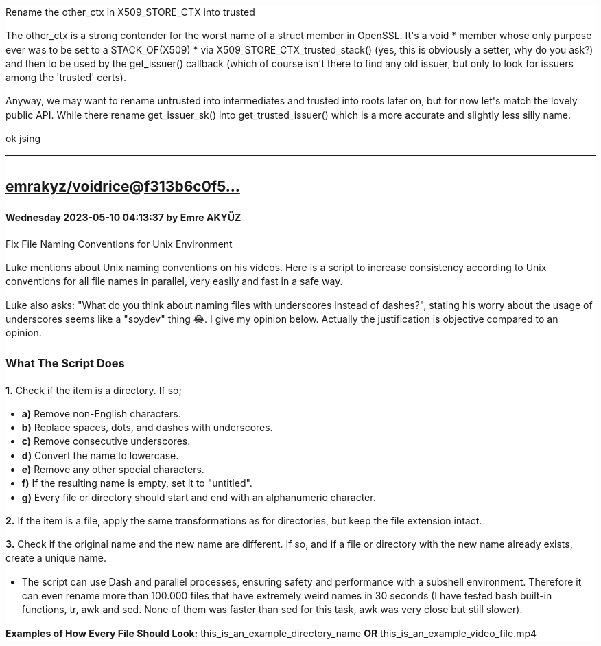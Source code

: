 Rename the other_ctx in X509_STORE_CTX into trusted

The other_ctx is a strong contender for the worst name of a struct member
in OpenSSL. It's a void * member whose only purpose ever was to be set to a
STACK_OF(X509) * via X509_STORE_CTX_trusted_stack() (yes, this is obviously
a setter, why do you ask?) and then to be used by the get_issuer() callback
(which of course isn't there to find any old issuer, but only to look for
issuers among the 'trusted' certs).

Anyway, we may want to rename untrusted into intermediates and trusted into
roots later on, but for now let's match the lovely public API. While there
rename get_issuer_sk() into get_trusted_issuer() which is a more accurate
and slightly less silly name.

ok jsing

---
## [emrakyz/voidrice](https://github.com/emrakyz/voidrice)@[f313b6c0f5...](https://github.com/emrakyz/voidrice/commit/f313b6c0f59bc3d157f7cf3d07848b7e1baabdc9)
#### Wednesday 2023-05-10 04:13:37 by Emre AKYÜZ

Fix File Naming Conventions for Unix Environment

Luke mentions about Unix naming conventions on his videos. Here is a script to increase consistency according to Unix conventions for all file names in parallel, very easily and fast in a safe way.

Luke also asks: "What do you think about naming files with underscores instead of dashes?", stating his worry about the usage of underscores seems like a "soydev" thing 😂. I give my opinion below. Actually the justification is objective compared to an opinion.

### What The Script Does

**1.** Check if the item is a directory. If so;

- **a)** Remove non-English characters.
- **b)** Replace spaces, dots, and dashes with underscores.
- **c)** Remove consecutive underscores.
- **d)** Convert the name to lowercase.
- **e)** Remove any other special characters.
- **f)** If the resulting name is empty, set it to "untitled".
- **g)** Every file or directory should start and end with an alphanumeric character.

**2.** If the item is a file, apply the same transformations as for directories, but keep the file extension intact.

**3.** Check if the original name and the new name are different. If so, and if a file or directory with the new name already exists, create a unique name.

- The script can use Dash and parallel processes, ensuring safety and performance with a subshell environment. Therefore it can even rename more than 100.000 files that have extremely weird names in 30 seconds (I have tested bash built-in functions, tr, awk and sed. None of them was faster than sed for this task, awk was very close but still slower).

**Examples of How Every File Should Look:** this_is_an_example_directory_name  **OR**  this_is_an_example_video_file.mp4
